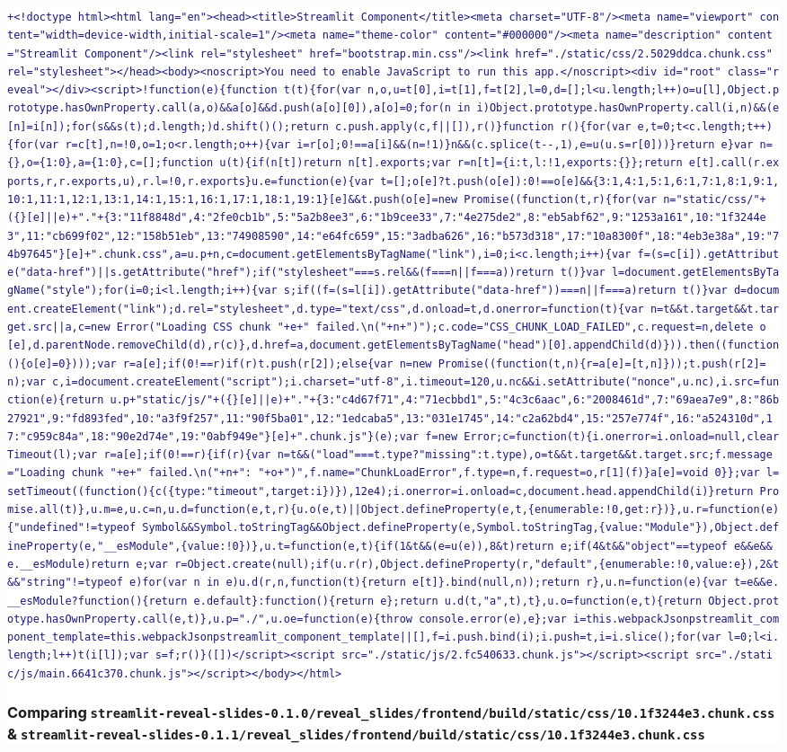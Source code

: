 ```diff
+<!doctype html><html lang="en"><head><title>Streamlit Component</title><meta charset="UTF-8"/><meta name="viewport" content="width=device-width,initial-scale=1"/><meta name="theme-color" content="#000000"/><meta name="description" content="Streamlit Component"/><link rel="stylesheet" href="bootstrap.min.css"/><link href="./static/css/2.5029ddca.chunk.css" rel="stylesheet"></head><body><noscript>You need to enable JavaScript to run this app.</noscript><div id="root" class="reveal"></div><script>!function(e){function t(t){for(var n,o,u=t[0],i=t[1],f=t[2],l=0,d=[];l<u.length;l++)o=u[l],Object.prototype.hasOwnProperty.call(a,o)&&a[o]&&d.push(a[o][0]),a[o]=0;for(n in i)Object.prototype.hasOwnProperty.call(i,n)&&(e[n]=i[n]);for(s&&s(t);d.length;)d.shift()();return c.push.apply(c,f||[]),r()}function r(){for(var e,t=0;t<c.length;t++){for(var r=c[t],n=!0,o=1;o<r.length;o++){var i=r[o];0!==a[i]&&(n=!1)}n&&(c.splice(t--,1),e=u(u.s=r[0]))}return e}var n={},o={1:0},a={1:0},c=[];function u(t){if(n[t])return n[t].exports;var r=n[t]={i:t,l:!1,exports:{}};return e[t].call(r.exports,r,r.exports,u),r.l=!0,r.exports}u.e=function(e){var t=[];o[e]?t.push(o[e]):0!==o[e]&&{3:1,4:1,5:1,6:1,7:1,8:1,9:1,10:1,11:1,12:1,13:1,14:1,15:1,16:1,17:1,18:1,19:1}[e]&&t.push(o[e]=new Promise((function(t,r){for(var n="static/css/"+({}[e]||e)+"."+{3:"11f8848d",4:"2fe0cb1b",5:"5a2b8ee3",6:"1b9cee33",7:"4e275de2",8:"eb5abf62",9:"1253a161",10:"1f3244e3",11:"cb699f02",12:"158b51eb",13:"74908590",14:"e64fc659",15:"3adba626",16:"b573d318",17:"10a8300f",18:"4eb3e38a",19:"74b97645"}[e]+".chunk.css",a=u.p+n,c=document.getElementsByTagName("link"),i=0;i<c.length;i++){var f=(s=c[i]).getAttribute("data-href")||s.getAttribute("href");if("stylesheet"===s.rel&&(f===n||f===a))return t()}var l=document.getElementsByTagName("style");for(i=0;i<l.length;i++){var s;if((f=(s=l[i]).getAttribute("data-href"))===n||f===a)return t()}var d=document.createElement("link");d.rel="stylesheet",d.type="text/css",d.onload=t,d.onerror=function(t){var n=t&&t.target&&t.target.src||a,c=new Error("Loading CSS chunk "+e+" failed.\n("+n+")");c.code="CSS_CHUNK_LOAD_FAILED",c.request=n,delete o[e],d.parentNode.removeChild(d),r(c)},d.href=a,document.getElementsByTagName("head")[0].appendChild(d)})).then((function(){o[e]=0})));var r=a[e];if(0!==r)if(r)t.push(r[2]);else{var n=new Promise((function(t,n){r=a[e]=[t,n]}));t.push(r[2]=n);var c,i=document.createElement("script");i.charset="utf-8",i.timeout=120,u.nc&&i.setAttribute("nonce",u.nc),i.src=function(e){return u.p+"static/js/"+({}[e]||e)+"."+{3:"c4d67f71",4:"71ecbbd1",5:"4c3c6aac",6:"2008461d",7:"69aea7e9",8:"86b27921",9:"fd893fed",10:"a3f9f257",11:"90f5ba01",12:"1edcaba5",13:"031e1745",14:"c2a62bd4",15:"257e774f",16:"a524310d",17:"c959c84a",18:"90e2d74e",19:"0abf949e"}[e]+".chunk.js"}(e);var f=new Error;c=function(t){i.onerror=i.onload=null,clearTimeout(l);var r=a[e];if(0!==r){if(r){var n=t&&("load"===t.type?"missing":t.type),o=t&&t.target&&t.target.src;f.message="Loading chunk "+e+" failed.\n("+n+": "+o+")",f.name="ChunkLoadError",f.type=n,f.request=o,r[1](f)}a[e]=void 0}};var l=setTimeout((function(){c({type:"timeout",target:i})}),12e4);i.onerror=i.onload=c,document.head.appendChild(i)}return Promise.all(t)},u.m=e,u.c=n,u.d=function(e,t,r){u.o(e,t)||Object.defineProperty(e,t,{enumerable:!0,get:r})},u.r=function(e){"undefined"!=typeof Symbol&&Symbol.toStringTag&&Object.defineProperty(e,Symbol.toStringTag,{value:"Module"}),Object.defineProperty(e,"__esModule",{value:!0})},u.t=function(e,t){if(1&t&&(e=u(e)),8&t)return e;if(4&t&&"object"==typeof e&&e&&e.__esModule)return e;var r=Object.create(null);if(u.r(r),Object.defineProperty(r,"default",{enumerable:!0,value:e}),2&t&&"string"!=typeof e)for(var n in e)u.d(r,n,function(t){return e[t]}.bind(null,n));return r},u.n=function(e){var t=e&&e.__esModule?function(){return e.default}:function(){return e};return u.d(t,"a",t),t},u.o=function(e,t){return Object.prototype.hasOwnProperty.call(e,t)},u.p="./",u.oe=function(e){throw console.error(e),e};var i=this.webpackJsonpstreamlit_component_template=this.webpackJsonpstreamlit_component_template||[],f=i.push.bind(i);i.push=t,i=i.slice();for(var l=0;l<i.length;l++)t(i[l]);var s=f;r()}([])</script><script src="./static/js/2.fc540633.chunk.js"></script><script src="./static/js/main.6641c370.chunk.js"></script></body></html>
```

### Comparing `streamlit-reveal-slides-0.1.0/reveal_slides/frontend/build/static/css/10.1f3244e3.chunk.css` & `streamlit-reveal-slides-0.1.1/reveal_slides/frontend/build/static/css/10.1f3244e3.chunk.css`
